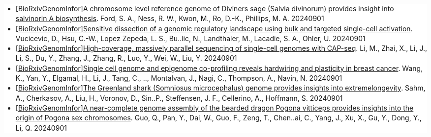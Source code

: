   - \[[BioRxivGenomInfor](http://biorxiv.org)\][A chromosome level reference genome of Diviners sage (Salvia divinorum) provides insight into salvinorin A biosynthesis](http://biorxiv.org/cgi/content/short/2024.09.08.611878v1?rss=1). Ford, S. A., Ness, R. W., Kwon, M., Ro, D.-K., Phillips, M. A. 	20240901
  - \[[BioRxivGenomInfor](http://biorxiv.org)\][Sensitive dissection of a genomic regulatory landscape using bulk and targeted single-cell activation](http://biorxiv.org/cgi/content/short/2024.09.12.612198v1?rss=1). Vucicevic, D., Hsu, C.-W., Lopez Zepeda, L. S., Bu..lic, N., Landthaler, M., Lacadie, S. A., Ohler, U. 	20240901
  - \[[BioRxivGenomInfor](http://biorxiv.org)\][High-coverage, massively parallel sequencing of single-cell genomes with CAP-seq](http://biorxiv.org/cgi/content/short/2024.09.10.612220v1?rss=1). Li, M., Zhai, X., Li, J., Li, S., Du, Y., Zhang, J., Zhang, R., Luo, Y., Wei, W., Liu, Y. 	20240901
  - \[[BioRxivGenomInfor](http://biorxiv.org)\][Single cell genome and epigenome co-profiling reveals hardwiring and plasticity in breast cancer](http://biorxiv.org/cgi/content/short/2024.09.06.611519v1?rss=1). Wang, K., Yan, Y., Elgamal, H., Li, J., Tang, C., .., Montalvan, J., Nagi, C., Thompson, A., Navin, N. 	20240901
  - \[[BioRxivGenomInfor](http://biorxiv.org)\][The Greenland shark (Somniosus microcephalus) genome provides insights into extremelongevity](http://biorxiv.org/cgi/content/short/2024.09.09.611499v1?rss=1). Sahm, A., Cherkasov, A., Liu, H., Voronov, D., Sin..P., Steffensen, J. F., Cellerino, A., Hoffmann, S. 	20240901
  - \[[BioRxivGenomInfor](http://biorxiv.org)\][A near-complete genome assembly of the bearded dragon Pogona vitticeps provides insights into the origin of Pogona sex chromosomes](http://biorxiv.org/cgi/content/short/2024.09.05.611321v1?rss=1). Guo, Q., Pan, Y., Dai, W., Guo, F., Zeng, T., Chen..ai, C., Yang, J., Xu, X., Gu, Y., Dong, Y., Li, Q. 	20240901
